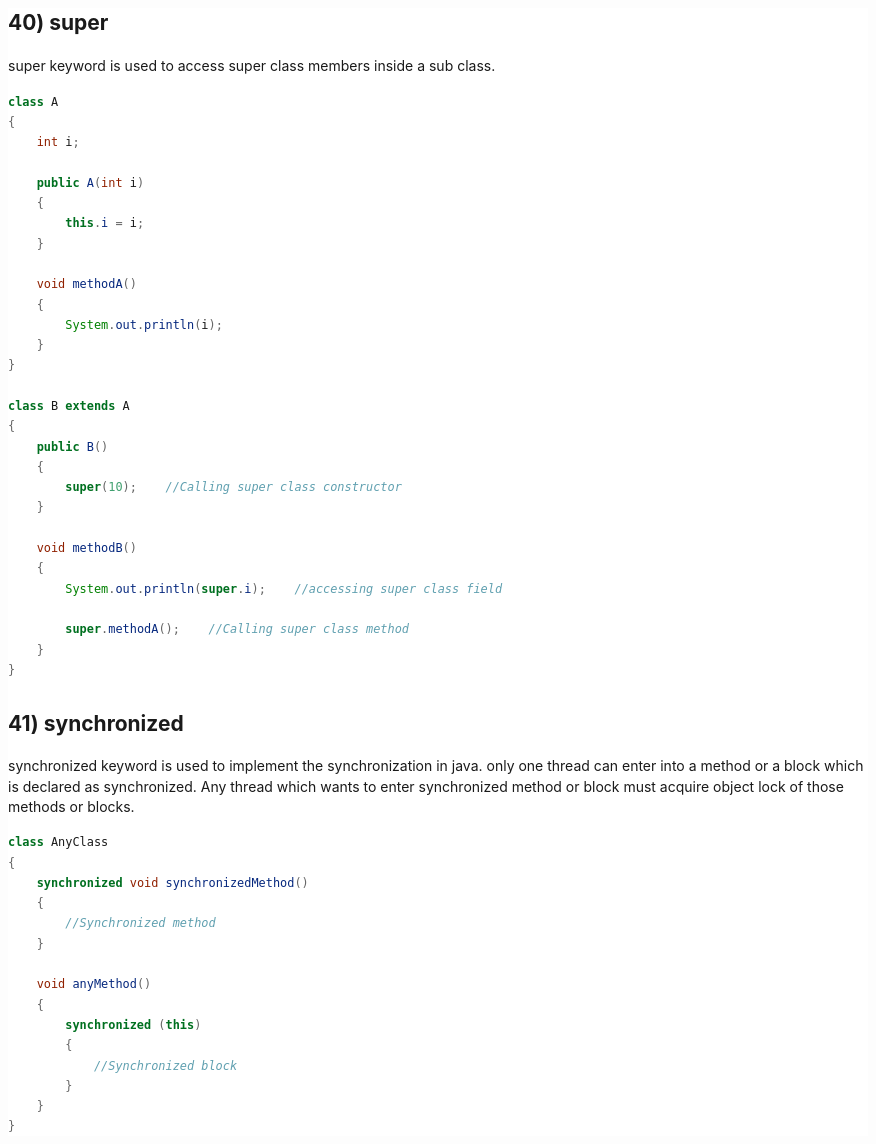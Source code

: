 ## 40) super

super keyword is used to access super class members inside a sub class.

```java
class A
{
    int i;
     
    public A(int i) 
    {
        this.i = i;
    }
     
    void methodA()
    {
        System.out.println(i);
    }
}
 
class B extends A
{
    public B()
    {
        super(10);    //Calling super class constructor
    }
     
    void methodB()
    {
        System.out.println(super.i);    //accessing super class field
         
        super.methodA();    //Calling super class method
    }
}
```

## 41) synchronized

synchronized keyword is used to implement the synchronization in java. only one thread can enter into a method or a
block which is declared as synchronized. Any thread which wants to enter synchronized method or block must acquire
object lock of those methods or blocks.

```java
class AnyClass
{
    synchronized void synchronizedMethod()
    {
        //Synchronized method
    }
     
    void anyMethod()
    {
        synchronized (this) 
        {
            //Synchronized block
        }
    }
}
```
